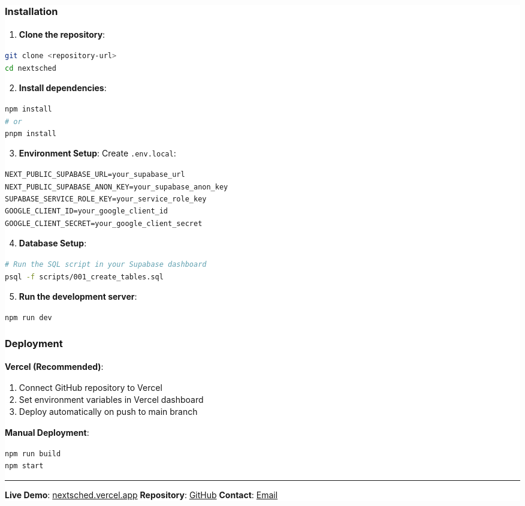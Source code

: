 ### **Installation**

1. **Clone the repository**:
```bash
git clone <repository-url>
cd nextsched
```

2. **Install dependencies**:
```bash
npm install
# or
pnpm install
```

3. **Environment Setup**:
Create `.env.local`:
```env
NEXT_PUBLIC_SUPABASE_URL=your_supabase_url
NEXT_PUBLIC_SUPABASE_ANON_KEY=your_supabase_anon_key
SUPABASE_SERVICE_ROLE_KEY=your_service_role_key
GOOGLE_CLIENT_ID=your_google_client_id
GOOGLE_CLIENT_SECRET=your_google_client_secret
```

4. **Database Setup**:
```bash
# Run the SQL script in your Supabase dashboard
psql -f scripts/001_create_tables.sql
```

5. **Run the development server**:
```bash
npm run dev
```

### **Deployment**

**Vercel (Recommended)**:
1. Connect GitHub repository to Vercel
2. Set environment variables in Vercel dashboard
3. Deploy automatically on push to main branch

**Manual Deployment**:
```bash
npm run build
npm start
```
---

**Live Demo**: [nextsched.vercel.app](https://nextsched.vercel.app)
**Repository**: [GitHub](https://github.com/JosephRemingston/nextsched)
**Contact**: [Email](mailto:your-email@example.com)